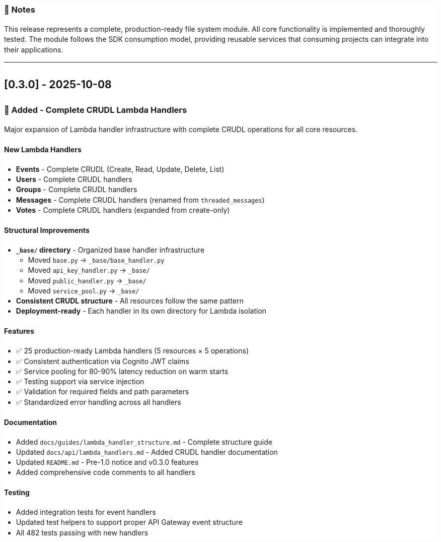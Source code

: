 ### 📝 Notes

This release represents a complete, production-ready file system module. All core functionality is implemented and thoroughly tested. The module follows the SDK consumption model, providing reusable services that consuming projects can integrate into their applications.

---

## [0.3.0] - 2025-10-08

### 🚀 Added - Complete CRUDL Lambda Handlers

Major expansion of Lambda handler infrastructure with complete CRUDL operations for all core resources.

#### New Lambda Handlers

- **Events** - Complete CRUDL (Create, Read, Update, Delete, List)
- **Users** - Complete CRUDL handlers
- **Groups** - Complete CRUDL handlers  
- **Messages** - Complete CRUDL handlers (renamed from `threaded_messages`)
- **Votes** - Complete CRUDL handlers (expanded from create-only)

#### Structural Improvements

- **`_base/` directory** - Organized base handler infrastructure
  - Moved `base.py` → `_base/base_handler.py`
  - Moved `api_key_handler.py` → `_base/`
  - Moved `public_handler.py` → `_base/`
  - Moved `service_pool.py` → `_base/`
- **Consistent CRUDL structure** - All resources follow the same pattern
- **Deployment-ready** - Each handler in its own directory for Lambda isolation

#### Features

- ✅ 25 production-ready Lambda handlers (5 resources × 5 operations)
- ✅ Consistent authentication via Cognito JWT claims
- ✅ Service pooling for 80-90% latency reduction on warm starts
- ✅ Testing support via service injection
- ✅ Validation for required fields and path parameters
- ✅ Standardized error handling across all handlers

#### Documentation

- Added `docs/guides/lambda_handler_structure.md` - Complete structure guide
- Updated `docs/api/lambda_handlers.md` - Added CRUDL handler documentation
- Updated `README.md` - Pre-1.0 notice and v0.3.0 features
- Added comprehensive code comments to all handlers

#### Testing

- Added integration tests for event handlers
- Updated test helpers to support proper API Gateway event structure
- All 482 tests passing with new handlers
